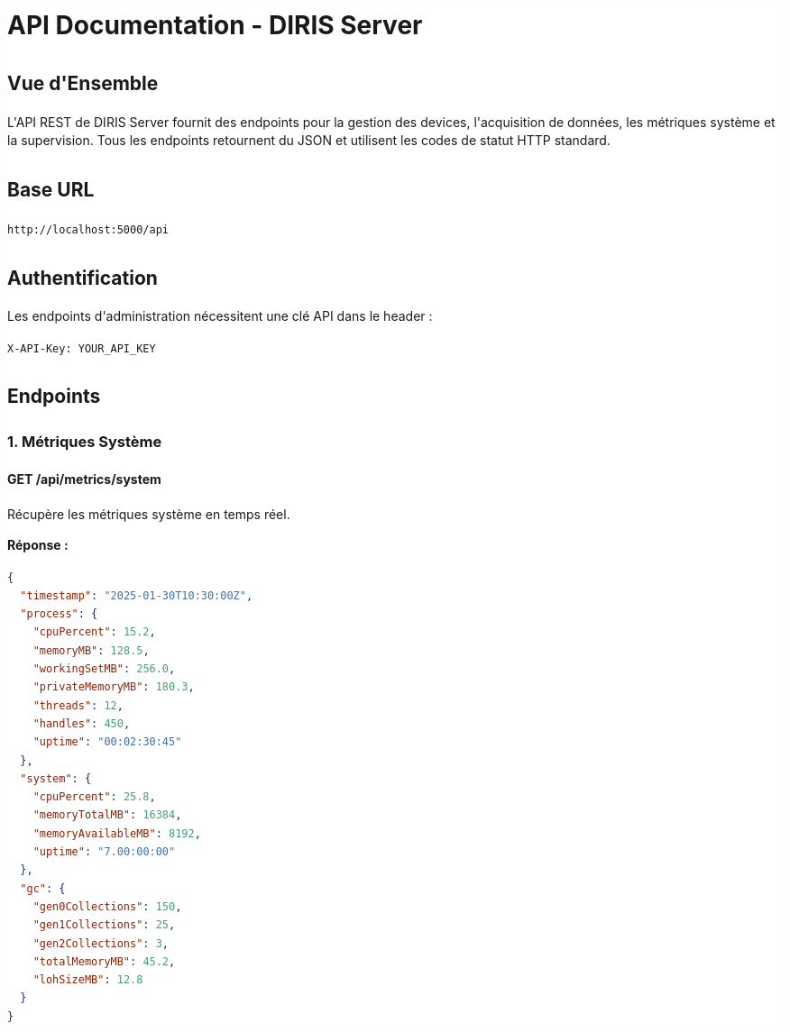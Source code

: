 # API Documentation - DIRIS Server

## Vue d'Ensemble

L'API REST de DIRIS Server fournit des endpoints pour la gestion des devices, l'acquisition de données, les métriques système et la supervision. Tous les endpoints retournent du JSON et utilisent les codes de statut HTTP standard.

## Base URL

```
http://localhost:5000/api
```

## Authentification

Les endpoints d'administration nécessitent une clé API dans le header :
```
X-API-Key: YOUR_API_KEY
```

## Endpoints

### 1. Métriques Système

#### GET /api/metrics/system
Récupère les métriques système en temps réel.

**Réponse :**
```json
{
  "timestamp": "2025-01-30T10:30:00Z",
  "process": {
    "cpuPercent": 15.2,
    "memoryMB": 128.5,
    "workingSetMB": 256.0,
    "privateMemoryMB": 180.3,
    "threads": 12,
    "handles": 450,
    "uptime": "00:02:30:45"
  },
  "system": {
    "cpuPercent": 25.8,
    "memoryTotalMB": 16384,
    "memoryAvailableMB": 8192,
    "uptime": "7.00:00:00"
  },
  "gc": {
    "gen0Collections": 150,
    "gen1Collections": 25,
    "gen2Collections": 3,
    "totalMemoryMB": 45.2,
    "lohSizeMB": 12.8
  }
}
```
